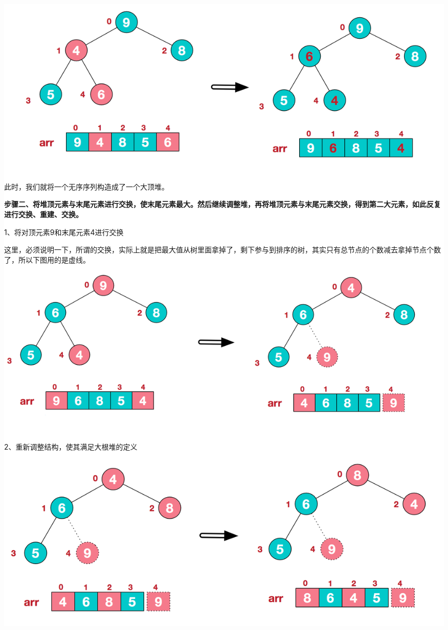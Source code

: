 ![sort_head_explam_04](images\sort_head_explam_04.png)

此时，我们就将一个无序序列构造成了一个大顶堆。



**步骤二、将堆顶元素与末尾元素进行交换，使末尾元素最大。然后继续调整堆，再将堆顶元素与末尾元素交换，得到第二大元素，如此反复进行交换、重建、交换。**

1、将对顶元素9和末尾元素4进行交换

这里，必须说明一下，所谓的交换，实际上就是把最大值从树里面拿掉了，剩下参与到排序的树，其实只有总节点的个数减去拿掉节点个数了，所以下图用的是虚线。

![sort_head_explam_05](images\sort_head_explam_05.png)

2、重新调整结构，使其满足大根堆的定义

![sort_head_explam_06](images\sort_head_explam_06.png)
